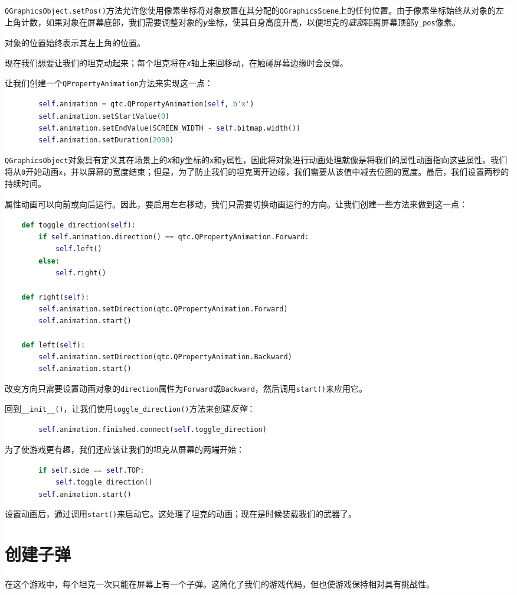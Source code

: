 `QGraphicsObject.setPos()`方法允许您使用像素坐标将对象放置在其分配的`QGraphicsScene`上的任何位置。由于像素坐标始终从对象的左上角计数，如果对象在屏幕底部，我们需要调整对象的*y*坐标，使其自身高度升高，以便坦克的*底部*距离屏幕顶部`y_pos`像素。

对象的位置始终表示其左上角的位置。

现在我们想要让我们的坦克动起来；每个坦克将在*x*轴上来回移动，在触碰屏幕边缘时会反弹。

让我们创建一个`QPropertyAnimation`方法来实现这一点：

```py
        self.animation = qtc.QPropertyAnimation(self, b'x')
        self.animation.setStartValue(0)
        self.animation.setEndValue(SCREEN_WIDTH - self.bitmap.width())
        self.animation.setDuration(2000)
```

`QGraphicsObject`对象具有定义其在场景上的*x*和*y*坐标的`x`和`y`属性，因此将对象进行动画处理就像是将我们的属性动画指向这些属性。我们将从`0`开始动画`x`，并以屏幕的宽度结束；但是，为了防止我们的坦克离开边缘，我们需要从该值中减去位图的宽度。最后，我们设置两秒的持续时间。

属性动画可以向前或向后运行。因此，要启用左右移动，我们只需要切换动画运行的方向。让我们创建一些方法来做到这一点：

```py
    def toggle_direction(self):
        if self.animation.direction() == qtc.QPropertyAnimation.Forward:
            self.left()
        else:
            self.right()

    def right(self):
        self.animation.setDirection(qtc.QPropertyAnimation.Forward)
        self.animation.start()

    def left(self):
        self.animation.setDirection(qtc.QPropertyAnimation.Backward)
        self.animation.start()
```

改变方向只需要设置动画对象的`direction`属性为`Forward`或`Backward`，然后调用`start()`来应用它。

回到`__init__()`，让我们使用`toggle_direction()`方法来创建*反弹*：

```py
        self.animation.finished.connect(self.toggle_direction)
```

为了使游戏更有趣，我们还应该让我们的坦克从屏幕的两端开始：

```py
        if self.side == self.TOP:
            self.toggle_direction()
        self.animation.start()
```

设置动画后，通过调用`start()`来启动它。这处理了坦克的动画；现在是时候装载我们的武器了。

# 创建子弹

在这个游戏中，每个坦克一次只能在屏幕上有一个子弹。这简化了我们的游戏代码，但也使游戏保持相对具有挑战性。
